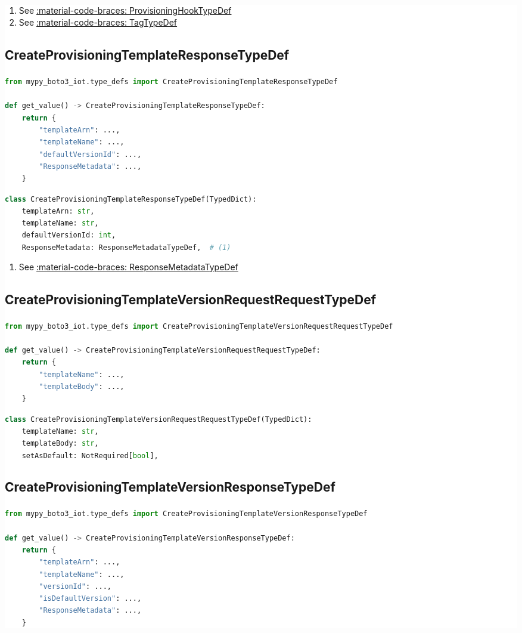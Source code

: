 1. See [:material-code-braces: ProvisioningHookTypeDef](./type_defs.md#provisioninghooktypedef) 
2. See [:material-code-braces: TagTypeDef](./type_defs.md#tagtypedef) 
## CreateProvisioningTemplateResponseTypeDef

```python title="Usage Example"
from mypy_boto3_iot.type_defs import CreateProvisioningTemplateResponseTypeDef

def get_value() -> CreateProvisioningTemplateResponseTypeDef:
    return {
        "templateArn": ...,
        "templateName": ...,
        "defaultVersionId": ...,
        "ResponseMetadata": ...,
    }
```

```python title="Definition"
class CreateProvisioningTemplateResponseTypeDef(TypedDict):
    templateArn: str,
    templateName: str,
    defaultVersionId: int,
    ResponseMetadata: ResponseMetadataTypeDef,  # (1)
```

1. See [:material-code-braces: ResponseMetadataTypeDef](./type_defs.md#responsemetadatatypedef) 
## CreateProvisioningTemplateVersionRequestRequestTypeDef

```python title="Usage Example"
from mypy_boto3_iot.type_defs import CreateProvisioningTemplateVersionRequestRequestTypeDef

def get_value() -> CreateProvisioningTemplateVersionRequestRequestTypeDef:
    return {
        "templateName": ...,
        "templateBody": ...,
    }
```

```python title="Definition"
class CreateProvisioningTemplateVersionRequestRequestTypeDef(TypedDict):
    templateName: str,
    templateBody: str,
    setAsDefault: NotRequired[bool],
```

## CreateProvisioningTemplateVersionResponseTypeDef

```python title="Usage Example"
from mypy_boto3_iot.type_defs import CreateProvisioningTemplateVersionResponseTypeDef

def get_value() -> CreateProvisioningTemplateVersionResponseTypeDef:
    return {
        "templateArn": ...,
        "templateName": ...,
        "versionId": ...,
        "isDefaultVersion": ...,
        "ResponseMetadata": ...,
    }
```
